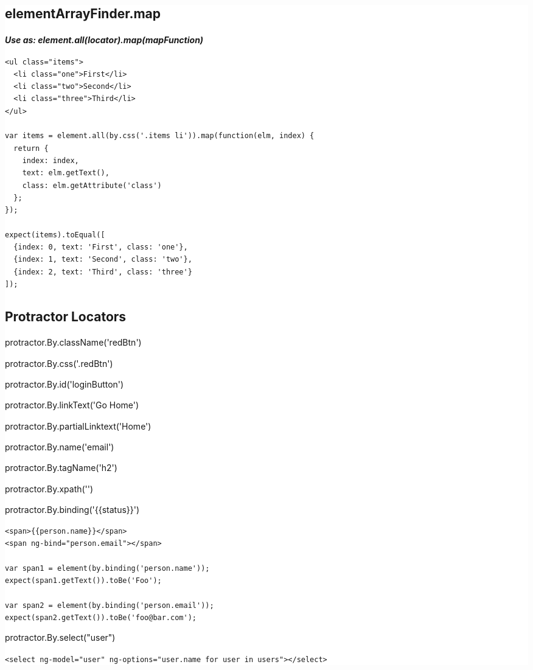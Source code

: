 ## elementArrayFinder.map

**_Use as: element.all(locator).map(mapFunction)_**

    <ul class="items">
      <li class="one">First</li>
      <li class="two">Second</li>
      <li class="three">Third</li>
    </ul>

    var items = element.all(by.css('.items li')).map(function(elm, index) {
      return {
        index: index,
        text: elm.getText(),
        class: elm.getAttribute('class')
      };
    });

    expect(items).toEqual([
      {index: 0, text: 'First', class: 'one'},
      {index: 1, text: 'Second', class: 'two'},
      {index: 2, text: 'Third', class: 'three'}
    ]);


Protractor Locators
-------------------

protractor.By.className('redBtn')

protractor.By.css('.redBtn')

protractor.By.id('loginButton')

protractor.By.linkText('Go Home')

protractor.By.partialLinktext('Home')

protractor.By.name('email')

protractor.By.tagName('h2')

protractor.By.xpath('')

protractor.By.binding('{{status}}')

    <span>{{person.name}}</span>
    <span ng-bind="person.email"></span>

    var span1 = element(by.binding('person.name'));
    expect(span1.getText()).toBe('Foo');

    var span2 = element(by.binding('person.email'));
    expect(span2.getText()).toBe('foo@bar.com');

protractor.By.select("user")

    <select ng-model="user" ng-options="user.name for user in users"></select>
